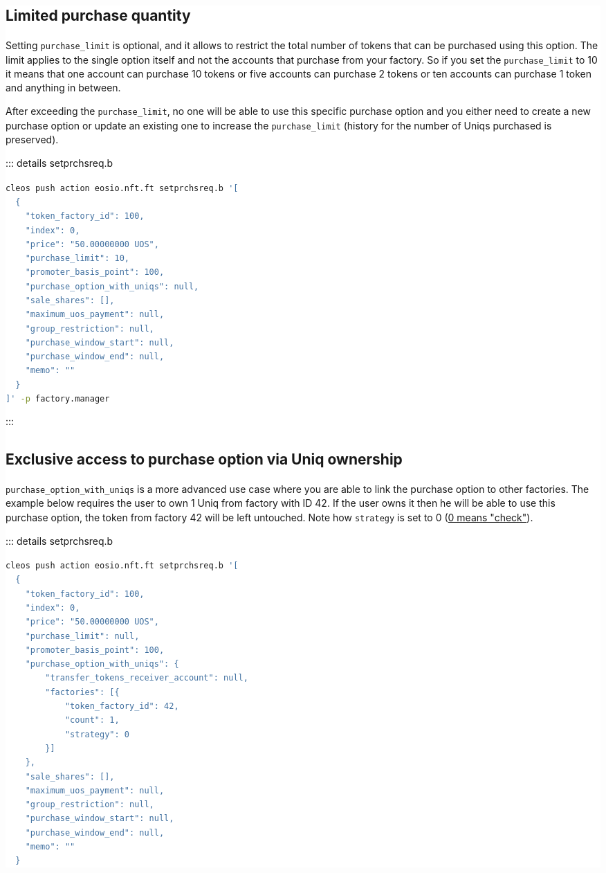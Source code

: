 ## Limited purchase quantity

Setting `purchase_limit` is optional, and it allows to restrict the total number of tokens that can be purchased using this option. The limit applies to the single option itself and not the accounts that purchase from your factory. So if you set the `purchase_limit` to 10 it means that one account can purchase 10 tokens or five accounts can purchase 2 tokens or ten accounts can purchase 1 token and anything in between.

After exceeding the `purchase_limit`, no one will be able to use this specific purchase option and you either need to create a new purchase option or update an existing one to increase the `purchase_limit` (history for the number of Uniqs purchased is preserved).

::: details setprchsreq.b
```sh
cleos push action eosio.nft.ft setprchsreq.b '[
  {
    "token_factory_id": 100,
    "index": 0,
    "price": "50.00000000 UOS",
    "purchase_limit": 10,
    "promoter_basis_point": 100,
    "purchase_option_with_uniqs": null,
    "sale_shares": [],
    "maximum_uos_payment": null,
    "group_restriction": null,
    "purchase_window_start": null,
    "purchase_window_end": null,
    "memo": ""
  }
]' -p factory.manager
```
:::

## Exclusive access to purchase option via Uniq ownership

`purchase_option_with_uniqs` is a more advanced use case where you are able to link the purchase option to other factories. The example below requires the user to own 1 Uniq from factory with ID 42. If the user owns it then he will be able to use this purchase option, the token from factory 42 will be left untouched. Note how `strategy` is set to 0 ([0 means "check"](../../../blockchain/contracts/nft-contract/nft-actions/purchase.a.md#supplying-uniqs-for-purchases)).

::: details setprchsreq.b
```sh
cleos push action eosio.nft.ft setprchsreq.b '[
  {
    "token_factory_id": 100,
    "index": 0,
    "price": "50.00000000 UOS",
    "purchase_limit": null,
    "promoter_basis_point": 100,
    "purchase_option_with_uniqs": {
        "transfer_tokens_receiver_account": null,
        "factories": [{
            "token_factory_id": 42,
            "count": 1,
            "strategy": 0
        }]
    },
    "sale_shares": [],
    "maximum_uos_payment": null,
    "group_restriction": null,
    "purchase_window_start": null,
    "purchase_window_end": null,
    "memo": ""
  }
```